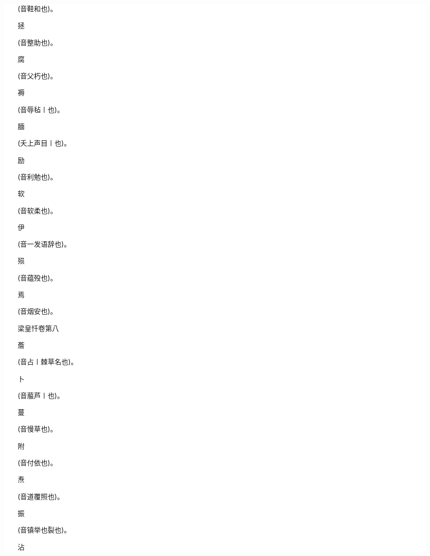 　　(音鞋和也)。

　　拯

　　(音整助也)。

　　腐

　　(音父朽也)。

　　褥

　　(音辱毡〡也)。

　　腼

　　(夭上声目〡也)。

　　励

　　(音利勉也)。

　　软

　　(音软柔也)。

　　伊

　　(音一发语辞也)。

　　殒

　　(音蕴殁也)。

　　焉

　　(音烟安也)。

　　梁皇忏卷第八

　　薝

　　(音占〡棘草名也)。

　　卜

　　(音菔芦〡也)。

　　蔓

　　(音慢草也)。

　　附

　　(音付依也)。

　　焘

　　(音道覆照也)。

　　振

　　(音镇举也裂也)。

　　沾
